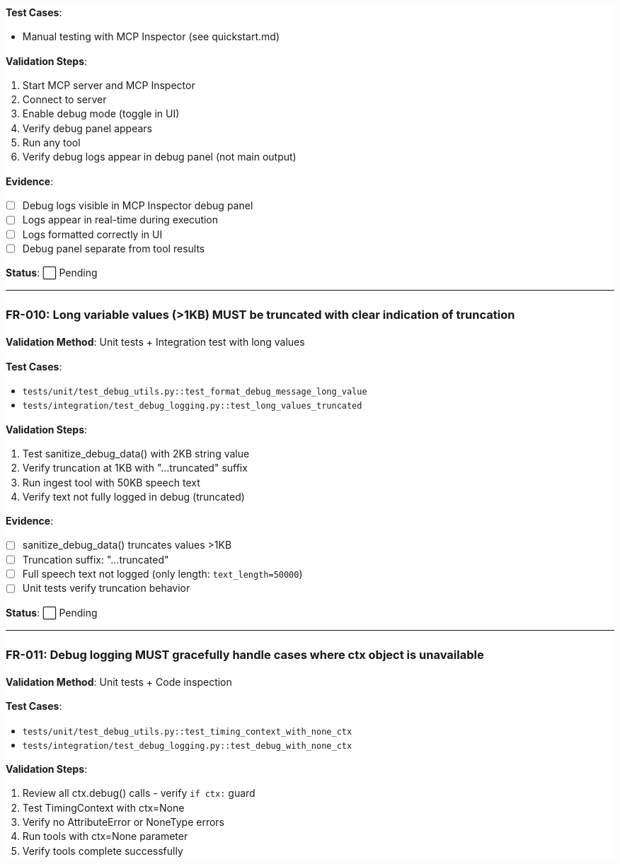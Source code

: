 **Test Cases**:
- Manual testing with MCP Inspector (see quickstart.md)

**Validation Steps**:
1. Start MCP server and MCP Inspector
2. Connect to server
3. Enable debug mode (toggle in UI)
4. Verify debug panel appears
5. Run any tool
6. Verify debug logs appear in debug panel (not main output)

**Evidence**:
- [ ] Debug logs visible in MCP Inspector debug panel
- [ ] Logs appear in real-time during execution
- [ ] Logs formatted correctly in UI
- [ ] Debug panel separate from tool results

**Status**: ⬜ Pending

---

### FR-010: Long variable values (>1KB) MUST be truncated with clear indication of truncation

**Validation Method**: Unit tests + Integration test with long values

**Test Cases**:
- `tests/unit/test_debug_utils.py::test_format_debug_message_long_value`
- `tests/integration/test_debug_logging.py::test_long_values_truncated`

**Validation Steps**:
1. Test sanitize_debug_data() with 2KB string value
2. Verify truncation at 1KB with "...truncated" suffix
3. Run ingest tool with 50KB speech text
4. Verify text not fully logged in debug (truncated)

**Evidence**:
- [ ] sanitize_debug_data() truncates values >1KB
- [ ] Truncation suffix: "...truncated"
- [ ] Full speech text not logged (only length: `text_length=50000`)
- [ ] Unit tests verify truncation behavior

**Status**: ⬜ Pending

---

### FR-011: Debug logging MUST gracefully handle cases where ctx object is unavailable

**Validation Method**: Unit tests + Code inspection

**Test Cases**:
- `tests/unit/test_debug_utils.py::test_timing_context_with_none_ctx`
- `tests/integration/test_debug_logging.py::test_debug_with_none_ctx`

**Validation Steps**:
1. Review all ctx.debug() calls - verify `if ctx:` guard
2. Test TimingContext with ctx=None
3. Verify no AttributeError or NoneType errors
4. Run tools with ctx=None parameter
5. Verify tools complete successfully
